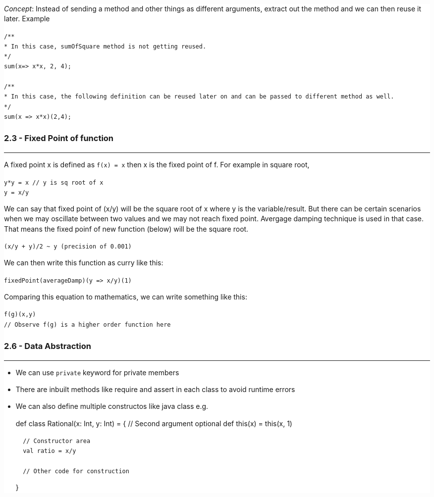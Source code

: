 *Concept*: Instead of sending a method and other things as different arguments, extract out the method and we can then reuse it later. Example

    /**
    * In this case, sumOfSquare method is not getting reused.
    */
    sum(x=> x*x, 2, 4);

    /**
    * In this case, the following definition can be reused later on and can be passed to different method as well.
    */
    sum(x => x*x)(2,4);

### 2.3 - Fixed Point of function
---------------------------------

A fixed point x is defined as `f(x) = x` then x is the fixed point of f.
For example in square root, 

    y*y = x // y is sq root of x
    y = x/y

We can say that fixed point of (x/y) will be the square root of x where y is the variable/result. But there can be certain scenarios when 
we may oscillate between two values and we may not reach fixed point. Avergage damping technique is used in that case. That means the fixed poinf of new function (below) will be the square root.

    (x/y + y)/2 ~ y (precision of 0.001)

We can then write this function as curry like this:

    fixedPoint(averageDamp)(y => x/y)(1)

Comparing this equation to mathematics, we can write something like this:

    f(g)(x,y)
    // Observe f(g) is a higher order function here

### 2.6 - Data Abstraction
--------------------------

- We can use `private` keyword for private members
- There are inbuilt methods like require and assert in each class to avoid runtime errors 
- We can also define multiple constructos like java class e.g.

    def class Rational(x: Int, y: Int) = {
        // Second argument optional
        def this(x) = this(x, 1)

        // Constructor area
        val ratio = x/y
        
        // Other code for construction

    }
